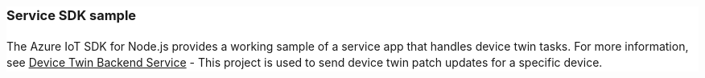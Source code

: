 ### Service SDK sample

The Azure IoT SDK for Node.js provides a working sample of a service app that handles device twin tasks. For more information, see [Device Twin Backend Service](https://github.com/Azure/azure-iot-sdk-node/tree/main/device/samples/helpers/device-twin-service) - This project is used to send device twin patch updates for a specific device.
